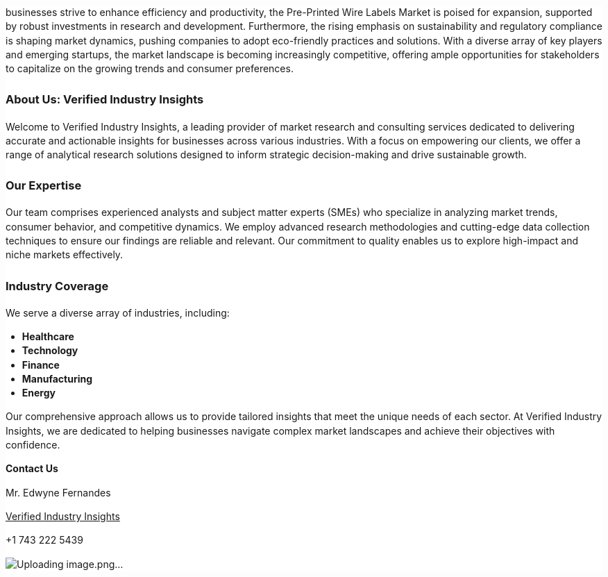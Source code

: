businesses strive to enhance efficiency and productivity, the Pre-Printed Wire Labels  Market is poised for expansion, supported by robust investments in research and development. Furthermore, the rising emphasis on sustainability and regulatory compliance is shaping market dynamics, pushing companies to adopt eco-friendly practices and solutions. With a diverse array of key players and emerging startups, the market landscape is becoming increasingly competitive, offering ample opportunities for stakeholders to capitalize on the growing trends and consumer preferences.</p><h3>About Us: Verified Industry Insights</h3><p>Welcome to Verified Industry Insights, a leading provider of market research and consulting services dedicated to delivering accurate and actionable insights for businesses across various industries. With a focus on empowering our clients, we offer a range of analytical research solutions designed to inform strategic decision-making and drive sustainable growth.</p><h3>Our Expertise</h3><p>Our team comprises experienced analysts and subject matter experts (SMEs) who specialize in analyzing market trends, consumer behavior, and competitive dynamics. We employ advanced research methodologies and cutting-edge data collection techniques to ensure our findings are reliable and relevant. Our commitment to quality enables us to explore high-impact and niche markets effectively.</p><h3>Industry Coverage</h3><p>We serve a diverse array of industries, including:</p><ul><li><strong>Healthcare</strong></li><li><strong>Technology</strong></li><li><strong>Finance</strong></li><li><strong>Manufacturing</strong></li><li><strong>Energy</strong></li></ul><p>Our comprehensive approach allows us to provide tailored insights that meet the unique needs of each sector. At Verified Industry Insights, we are dedicated to helping businesses navigate complex market landscapes and achieve their objectives with confidence.</p><p><strong>Contact Us</strong></p><p>Mr. Edwyne Fernandes</p><p><a href="https://www.verifiedindustryinsights.com/">Verified Industry Insights</a></p><p>+1 743 222 5439</p>
![Uploading image.png…]()
